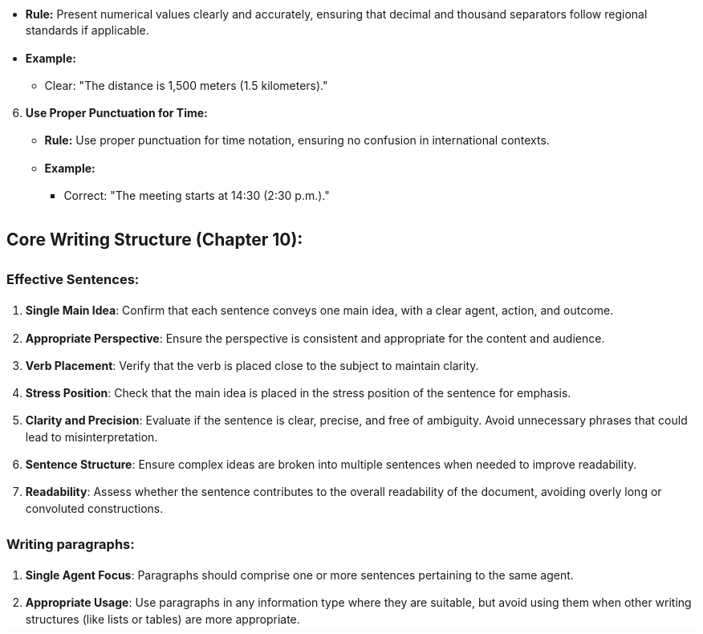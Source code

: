    - **Rule:** Present numerical values clearly and accurately, ensuring that decimal and thousand separators follow regional standards if applicable.

   - **Example:**

     - Clear: "The distance is 1,500 meters (1.5 kilometers)."

 

6. **Use Proper Punctuation for Time:**

   - **Rule:** Use proper punctuation for time notation, ensuring no confusion in international contexts.

   - **Example:**

     - Correct: "The meeting starts at 14:30 (2:30 p.m.)."

## Core Writing Structure (Chapter 10):

###  Effective Sentences:

 

1. **Single Main Idea**: Confirm that each sentence conveys one main idea, with a clear agent, action, and outcome.

 

2. **Appropriate Perspective**: Ensure the perspective is consistent and appropriate for the content and audience.

 

3. **Verb Placement**: Verify that the verb is placed close to the subject to maintain clarity.

 

4. **Stress Position**: Check that the main idea is placed in the stress position of the sentence for emphasis.

 

5. **Clarity and Precision**: Evaluate if the sentence is clear, precise, and free of ambiguity. Avoid unnecessary phrases that could lead to misinterpretation.

 

6. **Sentence Structure**: Ensure complex ideas are broken into multiple sentences when needed to improve readability.

 

7. **Readability**: Assess whether the sentence contributes to the overall readability of the document, avoiding overly long or convoluted constructions.

###  Writing paragraphs:

1. **Single Agent Focus**: Paragraphs should comprise one or more sentences pertaining to the same agent.

 

2. **Appropriate Usage**: Use paragraphs in any information type where they are suitable, but avoid using them when other writing structures (like lists or tables) are more appropriate.
